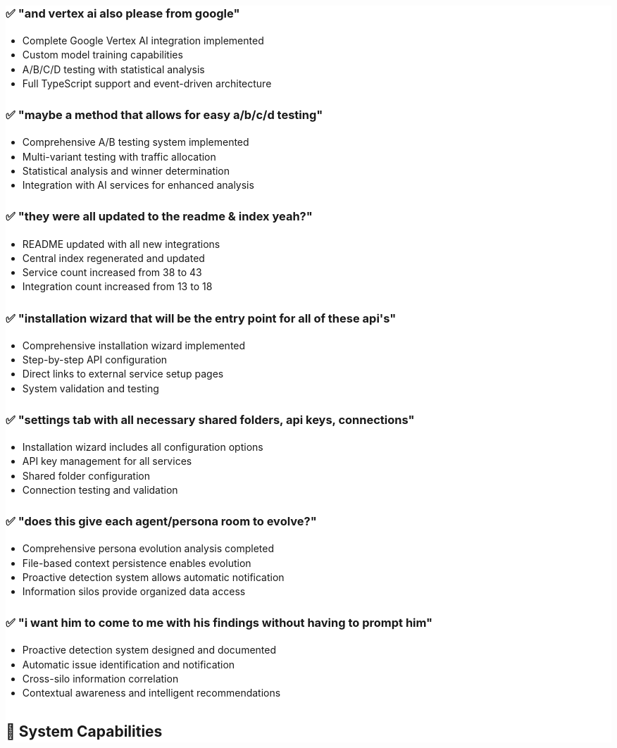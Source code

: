 ### ✅ **"and vertex ai also please from google"**
- Complete Google Vertex AI integration implemented
- Custom model training capabilities
- A/B/C/D testing with statistical analysis
- Full TypeScript support and event-driven architecture

### ✅ **"maybe a method that allows for easy a/b/c/d testing"**
- Comprehensive A/B testing system implemented
- Multi-variant testing with traffic allocation
- Statistical analysis and winner determination
- Integration with AI services for enhanced analysis

### ✅ **"they were all updated to the readme & index yeah?"**
- README updated with all new integrations
- Central index regenerated and updated
- Service count increased from 38 to 43
- Integration count increased from 13 to 18

### ✅ **"installation wizard that will be the entry point for all of these api's"**
- Comprehensive installation wizard implemented
- Step-by-step API configuration
- Direct links to external service setup pages
- System validation and testing

### ✅ **"settings tab with all necessary shared folders, api keys, connections"**
- Installation wizard includes all configuration options
- API key management for all services
- Shared folder configuration
- Connection testing and validation

### ✅ **"does this give each agent/persona room to evolve?"**
- Comprehensive persona evolution analysis completed
- File-based context persistence enables evolution
- Proactive detection system allows automatic notification
- Information silos provide organized data access

### ✅ **"i want him to come to me with his findings without having to prompt him"**
- Proactive detection system designed and documented
- Automatic issue identification and notification
- Cross-silo information correlation
- Contextual awareness and intelligent recommendations

## 🚀 System Capabilities
